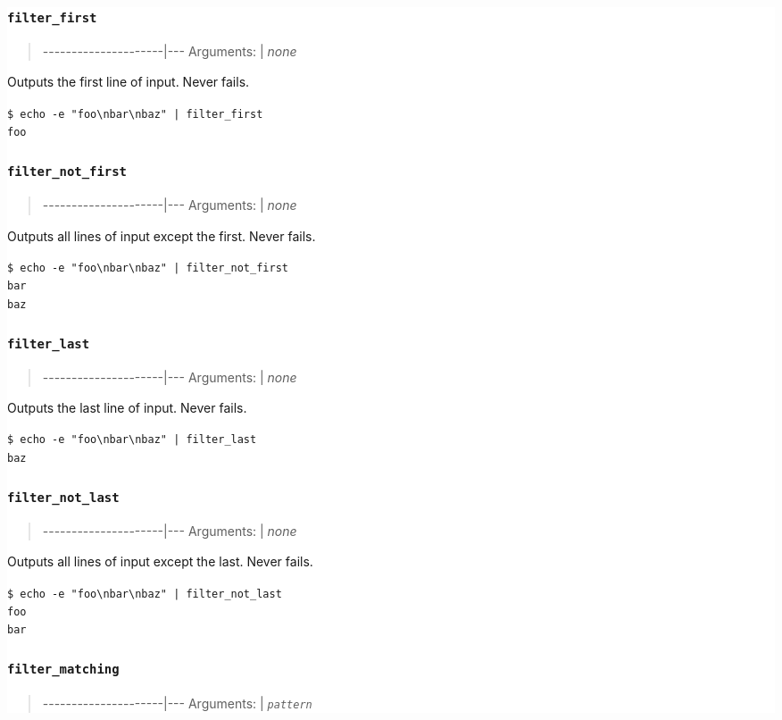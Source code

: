 
### `filter_first`

> ---------------------|---
> Arguments:           | _none_

Outputs the first line of input.  Never fails.

```
$ echo -e "foo\nbar\nbaz" | filter_first
foo
```


### `filter_not_first`

> ---------------------|---
> Arguments:           | _none_

Outputs all lines of input except the first.  Never fails.

```
$ echo -e "foo\nbar\nbaz" | filter_not_first
bar
baz
```


### `filter_last`

> ---------------------|---
> Arguments:           | _none_

Outputs the last line of input.  Never fails.

```
$ echo -e "foo\nbar\nbaz" | filter_last
baz
```


### `filter_not_last`

> ---------------------|---
> Arguments:           | _none_

Outputs all lines of input except the last.  Never fails.

```
$ echo -e "foo\nbar\nbaz" | filter_not_last
foo
bar
```


### `filter_matching`

> ---------------------|---
> Arguments:           | _`pattern`_
